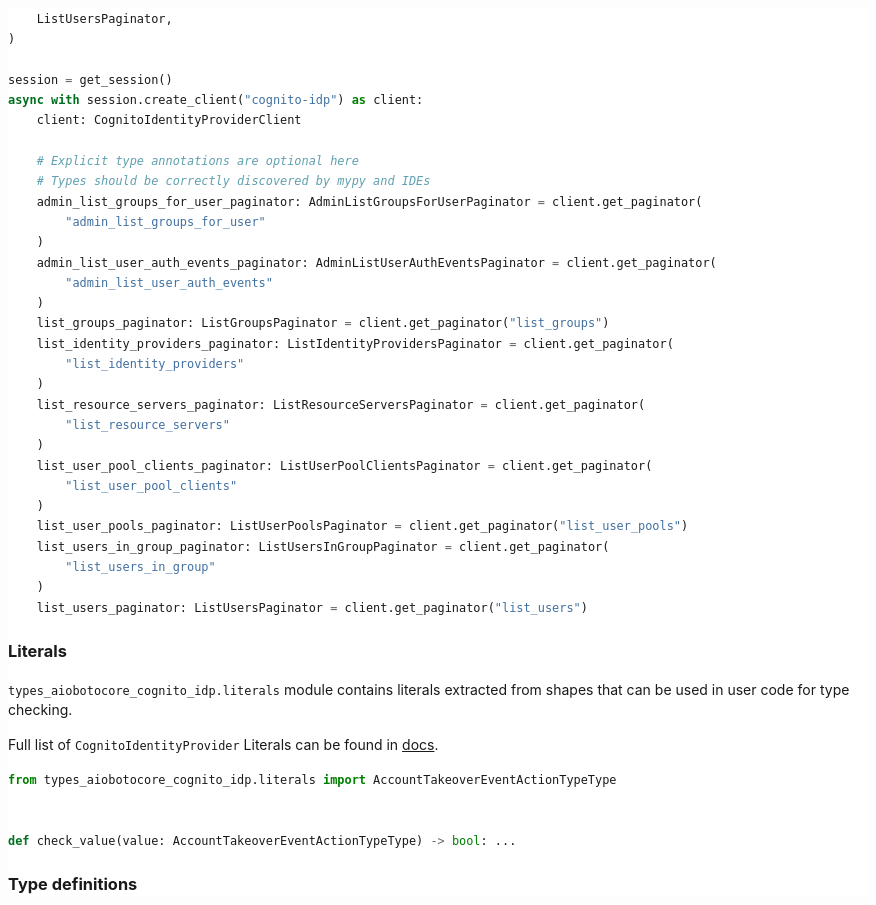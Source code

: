 ```python
    ListUsersPaginator,
)

session = get_session()
async with session.create_client("cognito-idp") as client:
    client: CognitoIdentityProviderClient

    # Explicit type annotations are optional here
    # Types should be correctly discovered by mypy and IDEs
    admin_list_groups_for_user_paginator: AdminListGroupsForUserPaginator = client.get_paginator(
        "admin_list_groups_for_user"
    )
    admin_list_user_auth_events_paginator: AdminListUserAuthEventsPaginator = client.get_paginator(
        "admin_list_user_auth_events"
    )
    list_groups_paginator: ListGroupsPaginator = client.get_paginator("list_groups")
    list_identity_providers_paginator: ListIdentityProvidersPaginator = client.get_paginator(
        "list_identity_providers"
    )
    list_resource_servers_paginator: ListResourceServersPaginator = client.get_paginator(
        "list_resource_servers"
    )
    list_user_pool_clients_paginator: ListUserPoolClientsPaginator = client.get_paginator(
        "list_user_pool_clients"
    )
    list_user_pools_paginator: ListUserPoolsPaginator = client.get_paginator("list_user_pools")
    list_users_in_group_paginator: ListUsersInGroupPaginator = client.get_paginator(
        "list_users_in_group"
    )
    list_users_paginator: ListUsersPaginator = client.get_paginator("list_users")
```

<a id="literals"></a>

### Literals

`types_aiobotocore_cognito_idp.literals` module contains literals extracted
from shapes that can be used in user code for type checking.

Full list of `CognitoIdentityProvider` Literals can be found in
[docs](https://youtype.github.io/types_aiobotocore_docs/types_aiobotocore_cognito_idp/literals/).

```python
from types_aiobotocore_cognito_idp.literals import AccountTakeoverEventActionTypeType


def check_value(value: AccountTakeoverEventActionTypeType) -> bool: ...
```

<a id="type-definitions"></a>

### Type definitions
